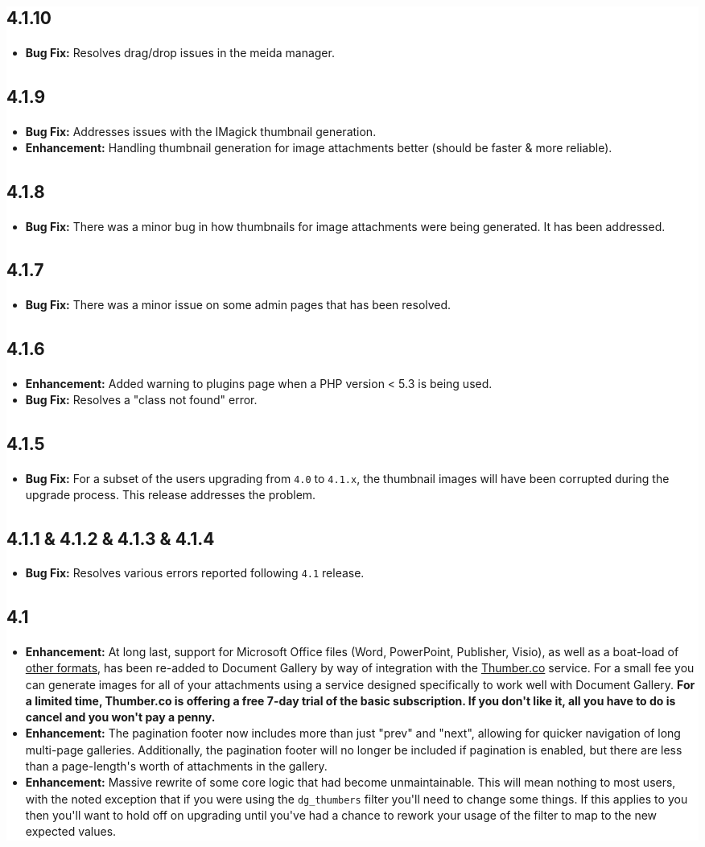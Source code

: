 ## 4.1.10
* **Bug Fix:** Resolves drag/drop issues in the meida manager.

## 4.1.9
* **Bug Fix:** Addresses issues with the IMagick thumbnail generation.
* **Enhancement:** Handling thumbnail generation for image attachments better (should be faster & more reliable).

## 4.1.8
* **Bug Fix:** There was a minor bug in how thumbnails for image attachments were being generated. It has been addressed.

## 4.1.7
* **Bug Fix:** There was a minor issue on some admin pages that has been resolved.

## 4.1.6
* **Enhancement:** Added warning to plugins page when a PHP version < 5.3 is being used.
* **Bug Fix:** Resolves a "class not found" error.

## 4.1.5
* **Bug Fix:** For a subset of the users upgrading from `4.0` to `4.1.x`, the thumbnail images will have been corrupted
  during the upgrade process. This release addresses the problem.

## 4.1.1 & 4.1.2 & 4.1.3 & 4.1.4
* **Bug Fix:** Resolves various errors reported following `4.1` release.

## 4.1
* **Enhancement:** At long last, support for Microsoft Office files (Word, PowerPoint, Publisher, Visio), as well as a
  boat-load of [other formats](https://www.thumber.co/about#filetypes), has been re-added to Document Gallery by way of
  integration with the [Thumber.co](https://www.thumber.co) service. For a small fee you can generate images for all of your
  attachments using a service designed specifically to work well with Document Gallery. **For a limited time,
  Thumber.co is offering a free 7-day trial of the basic subscription. If you don't like it, all you have to do is
  cancel and you won't pay a penny.**
* **Enhancement:** The pagination footer now includes more than just "prev" and "next", allowing for quicker navigation
  of long multi-page galleries. Additionally, the pagination footer will no longer be included if pagination is enabled,
  but there are less than a page-length's worth of attachments in the gallery.
* **Enhancement:** Massive rewrite of some core logic that had become unmaintainable. This will mean nothing to most
  users, with the noted exception that if you were using the `dg_thumbers` filter you'll need to change some things.
  If this applies to you then you'll want to hold off on upgrading until you've had a chance to rework your usage of the
  filter to map to the new expected values.
